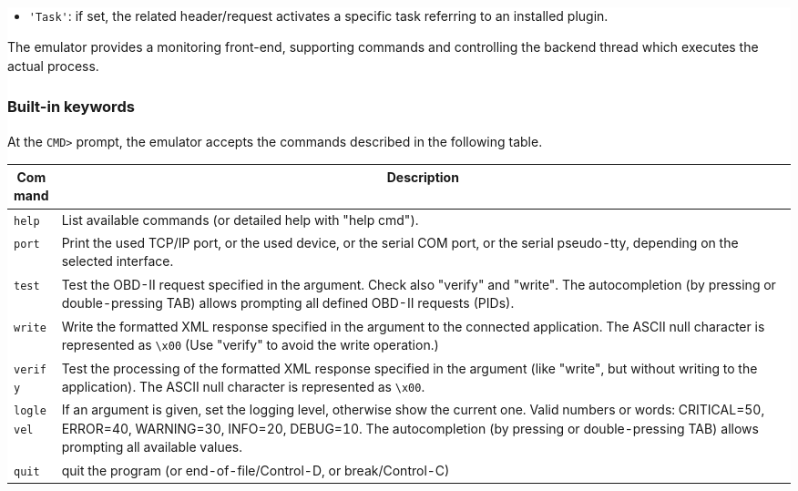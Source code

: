 * `'Task'`: if set, the related header/request activates a specific task referring to an installed plugin.

The emulator provides a monitoring front-end, supporting commands and controlling the backend thread which executes the actual process.

### Built-in keywords

At the `CMD>` prompt, the emulator accepts the commands described in the following table.

| Command                  | Description                                                                                                                                                                                                                                                                                                                                                                                                                                                                                                                                                 |
| ------------------------ | ----------------------------------------------------------------------------------------------------------------------------------------------------------------------------------------------------------------------------------------------------------------------------------------------------------------------------------------------------------------------------------------------------------------------------------------------------------------------------------------------------------------------------------------------------------- |
| `help`                   | List available commands (or detailed help with "help cmd").                                                                                                                                                                                                                                                                                                                                                                                                                                                                                                 |
| `port`                   | Print the used TCP/IP port, or the used device, or the serial COM port, or the serial pseudo-tty, depending on the selected interface.                                                                                                                                                                                                                                                                                                                                                                                                                      |
| `test`                   | Test the OBD-II request specified in the argument. Check also "verify" and "write". The autocompletion (by pressing or double-pressing TAB) allows prompting all defined OBD-II requests (PIDs).                                                                                                                                                                                                                                                                                                                                                            |
| `write`                  | Write the formatted XML response specified in the argument to the connected application. The ASCII null character is represented as `\x00` (Use "verify" to avoid the write operation.)                                                                                                                                                                                                                                                                                                                                                                     |
| `verify`                 | Test the processing of the formatted XML response specified in the argument (like "write", but without writing to the application). The ASCII null character is represented as `\x00`.                                                                                                                                                                                                                                                                                                                                                                      |
| `loglevel`               | If an argument is given, set the logging level, otherwise show the current one. Valid numbers or words: CRITICAL=50, ERROR=40, WARNING=30, INFO=20, DEBUG=10. The autocompletion (by pressing or double-pressing TAB) allows prompting all available values.                                                                                                                                                                                                                                                                                                |
| `quit`                   | quit the program (or end-of-file/Control-D, or break/Control-C)                                                                                                                                                                                                                                                                                                                                                                                                                                                                                             |